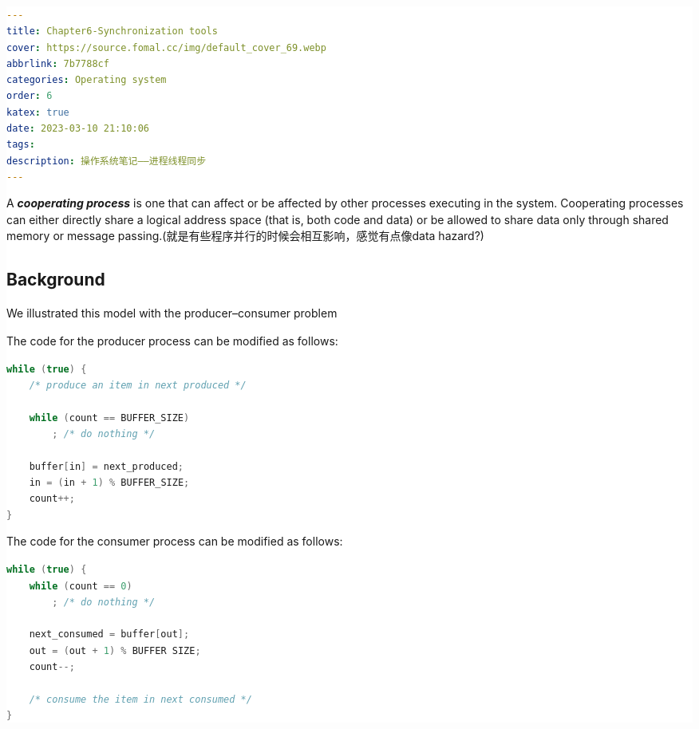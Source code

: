 ```yaml
---
title: Chapter6-Synchronization tools
cover: https://source.fomal.cc/img/default_cover_69.webp
abbrlink: 7b7788cf
categories: Operating system
order: 6
katex: true
date: 2023-03-10 21:10:06
tags:
description: 操作系统笔记——进程线程同步
---
```


A ***cooperating process*** is one that can affect or be affected by other processes executing in the system. Cooperating processes can either directly share a logical address space (that is, both code and data) or be allowed to share data only through shared memory or message passing.(就是有些程序并行的时候会相互影响，感觉有点像data hazard?)

## Background
We illustrated this model with the producer–consumer problem

The code for the producer process can be modified as follows:
```c
while (true) {
    /* produce an item in next produced */

    while (count == BUFFER_SIZE)
        ; /* do nothing */

    buffer[in] = next_produced;
    in = (in + 1) % BUFFER_SIZE;
    count++;
}
```

The code for the consumer process can be modified as follows:
```c
while (true) {
    while (count == 0)
        ; /* do nothing */

    next_consumed = buffer[out];
    out = (out + 1) % BUFFER SIZE;
    count--;

    /* consume the item in next consumed */
}
```

<div align=center>